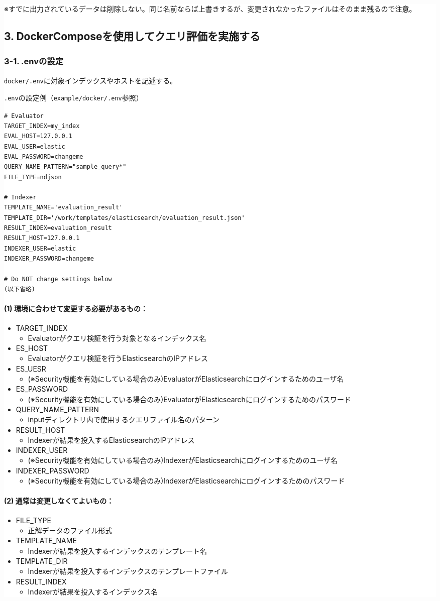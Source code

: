 ※すでに出力されているデータは削除しない。同じ名前ならば上書きするが、変更されなかったファイルはそのまま残るので注意。

## 3. DockerComposeを使用してクエリ評価を実施する
### 3-1. .envの設定
`docker/.env`に対象インデックスやホストを記述する。

`.env`の設定例（`example/docker/.env`参照）
```
# Evaluator
TARGET_INDEX=my_index
EVAL_HOST=127.0.0.1
EVAL_USER=elastic
EVAL_PASSWORD=changeme
QUERY_NAME_PATTERN="sample_query*"
FILE_TYPE=ndjson

# Indexer
TEMPLATE_NAME='evaluation_result'
TEMPLATE_DIR='/work/templates/elasticsearch/evaluation_result.json'
RESULT_INDEX=evaluation_result
RESULT_HOST=127.0.0.1
INDEXER_USER=elastic
INDEXER_PASSWORD=changeme

# Do NOT change settings below
(以下省略)
```

#### (1) 環境に合わせて変更する必要があるもの：
- TARGET_INDEX
    - Evaluatorがクエリ検証を行う対象となるインデックス名
- ES_HOST
    - Evaluatorがクエリ検証を行うElasticsearchのIPアドレス
- ES_UESR
    - (※Security機能を有効にしている場合のみ)EvaluatorがElasticsearchにログインするためのユーザ名
- ES_PASSWORD
    - (※Security機能を有効にしている場合のみ)EvaluatorがElasticsearchにログインするためのパスワード
- QUERY_NAME_PATTERN
    - inputディレクトリ内で使用するクエリファイル名のパターン
- RESULT_HOST
    - Indexerが結果を投入するElasticsearchのIPアドレス
- INDEXER_USER
    - (※Security機能を有効にしている場合のみ)IndexerがElasticsearchにログインするためのユーザ名
- INDEXER_PASSWORD
    - (※Security機能を有効にしている場合のみ)IndexerがElasticsearchにログインするためのパスワード

#### (2) 通常は変更しなくてよいもの：
- FILE_TYPE
    - 正解データのファイル形式
- TEMPLATE_NAME
    - Indexerが結果を投入するインデックスのテンプレート名
- TEMPLATE_DIR
    - Indexerが結果を投入するインデックスのテンプレートファイル
- RESULT_INDEX
    - Indexerが結果を投入するインデックス名

